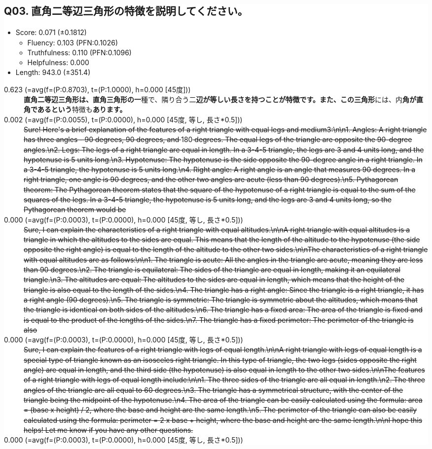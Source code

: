 ## <a name="Q03"></a>Q03. 直角二等辺三角形の特徴を説明してください。

- Score: 0.071 (±0.1812)
  - Fluency: 0.103 (PFN:0.1026)
  - Truthfulness: 0.110 (PFN:0.1096)
  - Helpfulness: 0.000
- Length: 943.0 (±351.4)

<dl>
<dt>0.623 (=avg(f=(P:0.8703), t=(P:1.0000), h=0.000 [45度]))</dt>
<dd><b>直角二等辺三角形は、直角三角形の一</b>種で、隣り合う二<b>辺が等しい長さを持つことが特徴です。また、この三角形</b>には、内<b>角が直角であるという</b>特徴も<b>あります。</b></dd>
<dt>0.002 (=avg(f=(P:0.0055), t=(P:0.0000), h=0.000 [45度, 等し, 長さ*0.5]))</dt>
<dd><s>Sure&#33; Here&#x27;s a brief explanation of the features of a right triangle with equal legs and medium3:&#92;n&#92;n1&#46; Angles: A right triangle has three angles &#45; 90 degrees, 90 degrees, and </s>180<s> degrees&#46; The equal legs of the triangle are opposite the 90&#45;degree angles&#46;&#92;n2&#46; Legs: The legs of a right triangle are equal in length&#46; In a 3&#45;4&#45;5 triangle, the legs are 3 and 4 units long, and the hypotenuse is 5 units long&#46;&#92;n3&#46; Hypotenuse: The hypotenuse is the side opposite the 90&#45;degree angle in a right triangle&#46; In a 3&#45;4&#45;5 triangle, the hypotenuse is 5 units long&#46;&#92;n4&#46; Right angle: A right angle is an angle that measures 90 degrees&#46; In a right triangle, one angle is 90 degrees, and the other two angles are acute &#40;less than 90 degrees&#41;&#46;&#92;n5&#46; Pythagorean theorem: The Pythagorean theorem states that the square of the hypotenuse of a right triangle is equal to the sum of the squares of the legs&#46; In a 3&#45;4&#45;5 triangle, the hypotenuse is 5 units long, and the legs are 3 and 4 units long, so the Pythagorean theorem would be</s></dd>
<dt>0.000 (=avg(f=(P:0.0003), t=(P:0.0000), h=0.000 [45度, 等し, 長さ*0.5]))</dt>
<dd><s>Sure, I can explain the characteristics of a right triangle with equal altitudes&#46;&#92;n&#92;nA right triangle with equal altitudes is a triangle in which the altitudes to the sides are equal&#46; This means that the length of the altitude to the hypotenuse &#40;the side opposite the right angle&#41; is equal to the length of the altitude to the other two sides&#46;&#92;n&#92;nThe characteristics of a right triangle with equal altitudes are as follows:&#92;n&#92;n1&#46; The triangle is acute: All the angles in the triangle are acute, meaning they are less than 90 degrees&#46;&#92;n2&#46; The triangle is equilateral: The sides of the triangle are equal in length, making it an equilateral triangle&#46;&#92;n3&#46; The altitudes are equal: The altitudes to the sides are equal in length, which means that the height of the triangle is also equal to the length of the sides&#46;&#92;n4&#46; The triangle has a right angle: Since the triangle is a right triangle, it has a right angle &#40;90 degrees&#41;&#46;&#92;n5&#46; The triangle is symmetric: The triangle is symmetric about the altitudes, which means that the triangle is identical on both sides of the altitudes&#46;&#92;n6&#46; The triangle has a fixed area: The area of the triangle is fixed and is equal to the product of the lengths of the sides&#46;&#92;n7&#46; The triangle has a fixed perimeter: The perimeter of the triangle is also</s></dd>
<dt>0.000 (=avg(f=(P:0.0003), t=(P:0.0000), h=0.000 [45度, 等し, 長さ*0.5]))</dt>
<dd><s>Sure, I can explain the features of a right triangle with legs of equal length&#46;&#92;n&#92;nA right triangle with legs of equal length is a special type of triangle known as an isosceles right triangle&#46; In this type of triangle, the two legs &#40;sides opposite the right angle&#41; are equal in length, and the third side &#40;the hypotenuse&#41; is also equal in length to the other two sides&#46;&#92;n&#92;nThe features of a right triangle with legs of equal length include:&#92;n&#92;n1&#46; The three sides of the triangle are all equal in length&#46;&#92;n2&#46; The three angles of the triangle are all equal to 60 degrees&#46;&#92;n3&#46; The triangle has a symmetrical structure, with the center of the triangle being the midpoint of the hypotenuse&#46;&#92;n4&#46; The area of the triangle can be easily calculated using the formula: area = &#40;base x height&#41; / 2, where the base and height are the same length&#46;&#92;n5&#46; The perimeter of the triangle can also be easily calculated using the formula: perimeter = 2 x base &#43; height, where the base and height are the same length&#46;&#92;n&#92;nI hope this helps&#33; Let me know if you have any other questions&#46;</s></dd>
<dt>0.000 (=avg(f=(P:0.0003), t=(P:0.0000), h=0.000 [45度, 等し, 長さ*0.5]))</dt>